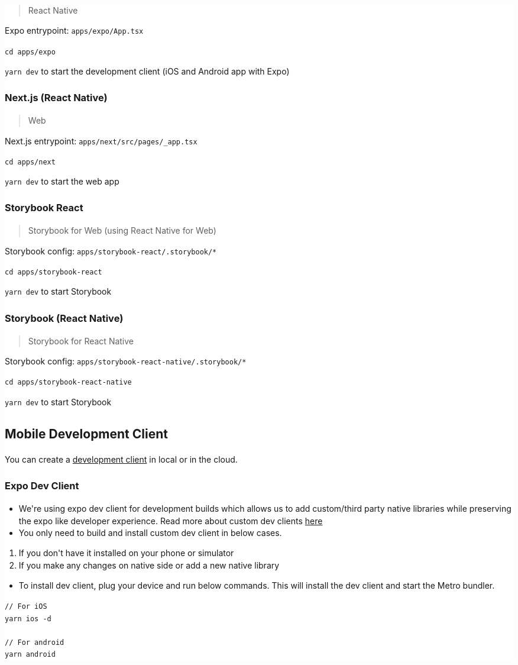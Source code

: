 > React Native

Expo entrypoint: `apps/expo/App.tsx`

`cd apps/expo`

`yarn dev` to start the development client (iOS and Android app with Expo)

### Next.js (React Native)

> Web

Next.js entrypoint: `apps/next/src/pages/_app.tsx`

`cd apps/next`

`yarn dev` to start the web app

### Storybook React

> Storybook for Web (using React Native for Web)

Storybook config: `apps/storybook-react/.storybook/*`

`cd apps/storybook-react`

`yarn dev` to start Storybook

### Storybook (React Native)

> Storybook for React Native

Storybook config: `apps/storybook-react-native/.storybook/*`

`cd apps/storybook-react-native`

`yarn dev` to start Storybook

## Mobile Development Client

You can create a [development client](https://docs.expo.dev/clients/introduction/) in local or in the cloud.

### Expo Dev Client

- We're using expo dev client for development builds which allows us to add custom/third party native libraries while preserving the expo like developer experience. Read more about custom dev clients [here](https://docs.expo.dev/development/introduction/)
- You only need to build and install custom dev client in below cases.

1. If you don't have it installed on your phone or simulator
2. If you make any changes on native side or add a new native library

- To install dev client, plug your device and run below commands. This will install the dev client and start the Metro bundler.

```
// For iOS
yarn ios -d

// For android
yarn android
```

